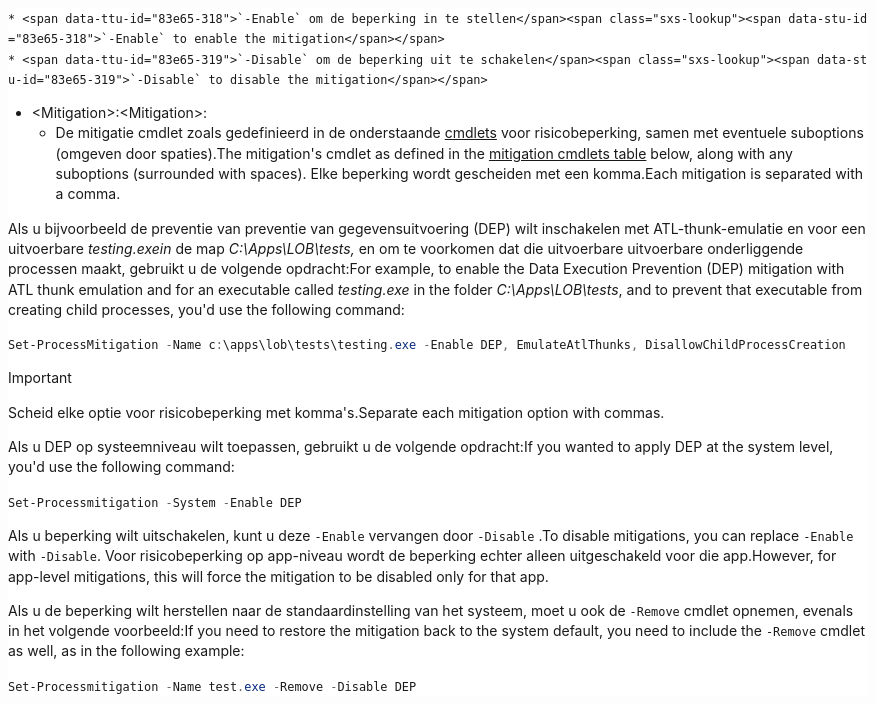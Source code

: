     * <span data-ttu-id="83e65-318">`-Enable` om de beperking in te stellen</span><span class="sxs-lookup"><span data-stu-id="83e65-318">`-Enable` to enable the mitigation</span></span>
    * <span data-ttu-id="83e65-319">`-Disable` om de beperking uit te schakelen</span><span class="sxs-lookup"><span data-stu-id="83e65-319">`-Disable` to disable the mitigation</span></span>
* <span data-ttu-id="83e65-320">\<Mitigation>:</span><span class="sxs-lookup"><span data-stu-id="83e65-320">\<Mitigation>:</span></span>
    * <span data-ttu-id="83e65-321">De mitigatie cmdlet zoals gedefinieerd in de onderstaande [cmdlets](#cmdlets-table) voor risicobeperking, samen met eventuele suboptions (omgeven door spaties).</span><span class="sxs-lookup"><span data-stu-id="83e65-321">The mitigation's cmdlet as defined in the [mitigation cmdlets table](#cmdlets-table) below, along with any suboptions (surrounded with spaces).</span></span> <span data-ttu-id="83e65-322">Elke beperking wordt gescheiden met een komma.</span><span class="sxs-lookup"><span data-stu-id="83e65-322">Each mitigation is separated with a comma.</span></span>

<span data-ttu-id="83e65-323">Als u bijvoorbeeld de preventie van preventie van gegevensuitvoering (DEP) wilt inschakelen met ATL-thunk-emulatie en voor een uitvoerbare *testing.exein* de map *C:\Apps\LOB\tests,* en om te voorkomen dat die uitvoerbare uitvoerbare onderliggende processen maakt, gebruikt u de volgende opdracht:</span><span class="sxs-lookup"><span data-stu-id="83e65-323">For example, to enable the Data Execution Prevention (DEP) mitigation with ATL thunk emulation and for an executable called *testing.exe* in the folder *C:\Apps\LOB\tests*, and to prevent that executable from creating child processes, you'd use the following command:</span></span>

```PowerShell
Set-ProcessMitigation -Name c:\apps\lob\tests\testing.exe -Enable DEP, EmulateAtlThunks, DisallowChildProcessCreation
```

> [!IMPORTANT]
> <span data-ttu-id="83e65-324">Scheid elke optie voor risicobeperking met komma's.</span><span class="sxs-lookup"><span data-stu-id="83e65-324">Separate each mitigation option with commas.</span></span>

<span data-ttu-id="83e65-325">Als u DEP op systeemniveau wilt toepassen, gebruikt u de volgende opdracht:</span><span class="sxs-lookup"><span data-stu-id="83e65-325">If you wanted to apply DEP at the system level, you'd use the following command:</span></span>

```PowerShell
Set-Processmitigation -System -Enable DEP
```

<span data-ttu-id="83e65-326">Als u beperking wilt uitschakelen, kunt u deze `-Enable` vervangen door `-Disable` .</span><span class="sxs-lookup"><span data-stu-id="83e65-326">To disable mitigations, you can replace `-Enable` with `-Disable`.</span></span> <span data-ttu-id="83e65-327">Voor risicobeperking op app-niveau wordt de beperking echter alleen uitgeschakeld voor die app.</span><span class="sxs-lookup"><span data-stu-id="83e65-327">However, for app-level mitigations, this will force the mitigation to be disabled only for that app.</span></span>

<span data-ttu-id="83e65-328">Als u de beperking wilt herstellen naar de standaardinstelling van het systeem, moet u ook de `-Remove` cmdlet opnemen, evenals in het volgende voorbeeld:</span><span class="sxs-lookup"><span data-stu-id="83e65-328">If you need to restore the mitigation back to the system default, you need to include the `-Remove` cmdlet as well, as in the following example:</span></span>

```PowerShell
Set-Processmitigation -Name test.exe -Remove -Disable DEP
```
